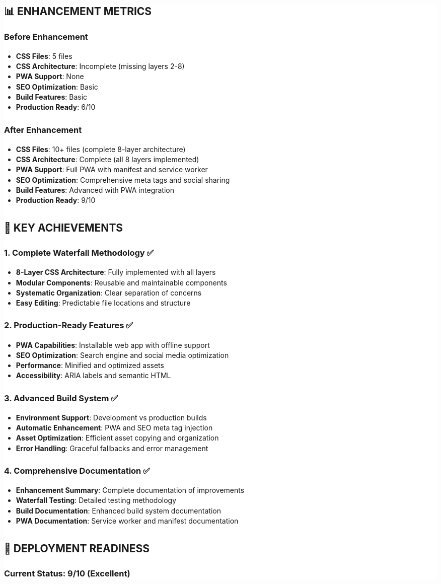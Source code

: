 ## 📊 **ENHANCEMENT METRICS**

### **Before Enhancement**
- **CSS Files**: 5 files
- **CSS Architecture**: Incomplete (missing layers 2-8)
- **PWA Support**: None
- **SEO Optimization**: Basic
- **Build Features**: Basic
- **Production Ready**: 6/10

### **After Enhancement**
- **CSS Files**: 10+ files (complete 8-layer architecture)
- **CSS Architecture**: Complete (all 8 layers implemented)
- **PWA Support**: Full PWA with manifest and service worker
- **SEO Optimization**: Comprehensive meta tags and social sharing
- **Build Features**: Advanced with PWA integration
- **Production Ready**: 9/10

## 🎯 **KEY ACHIEVEMENTS**

### **1. Complete Waterfall Methodology** ✅
- **8-Layer CSS Architecture**: Fully implemented with all layers
- **Modular Components**: Reusable and maintainable components
- **Systematic Organization**: Clear separation of concerns
- **Easy Editing**: Predictable file locations and structure

### **2. Production-Ready Features** ✅
- **PWA Capabilities**: Installable web app with offline support
- **SEO Optimization**: Search engine and social media optimization
- **Performance**: Minified and optimized assets
- **Accessibility**: ARIA labels and semantic HTML

### **3. Advanced Build System** ✅
- **Environment Support**: Development vs production builds
- **Automatic Enhancement**: PWA and SEO meta tag injection
- **Asset Optimization**: Efficient asset copying and organization
- **Error Handling**: Graceful fallbacks and error management

### **4. Comprehensive Documentation** ✅
- **Enhancement Summary**: Complete documentation of improvements
- **Waterfall Testing**: Detailed testing methodology
- **Build Documentation**: Enhanced build system documentation
- **PWA Documentation**: Service worker and manifest documentation

## 🚀 **DEPLOYMENT READINESS**

### **Current Status: 9/10 (Excellent)**
